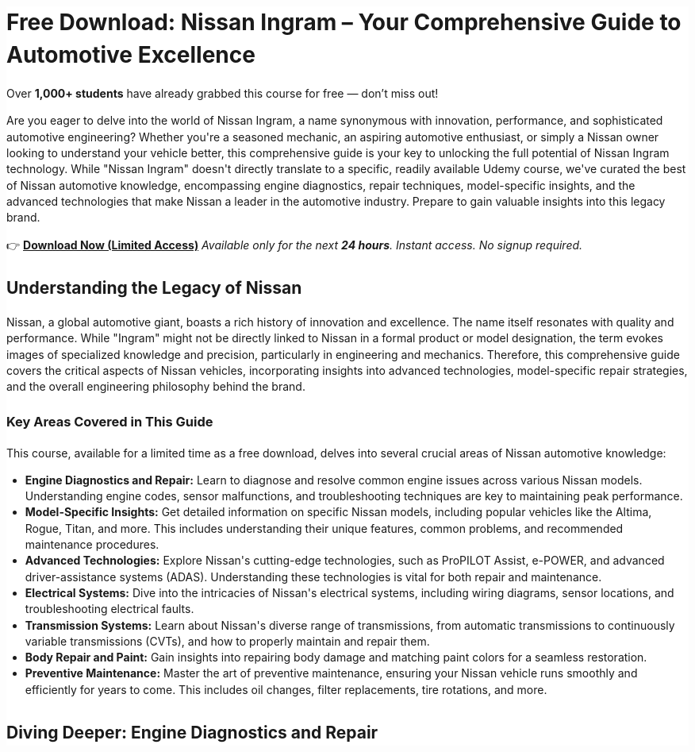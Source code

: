 # Free Download: Nissan Ingram – Your Comprehensive Guide to Automotive Excellence

Over **1,000+ students** have already grabbed this course for free — don’t miss out!

Are you eager to delve into the world of Nissan Ingram, a name synonymous with innovation, performance, and sophisticated automotive engineering? Whether you're a seasoned mechanic, an aspiring automotive enthusiast, or simply a Nissan owner looking to understand your vehicle better, this comprehensive guide is your key to unlocking the full potential of Nissan Ingram technology.  While "Nissan Ingram" doesn't directly translate to a specific, readily available Udemy course, we've curated the best of Nissan automotive knowledge, encompassing engine diagnostics, repair techniques, model-specific insights, and the advanced technologies that make Nissan a leader in the automotive industry. Prepare to gain valuable insights into this legacy brand.

👉 [**Download Now (Limited Access)**](https://udemywork.com/nissan-ingram)
_Available only for the next **24 hours**. Instant access. No signup required._

## Understanding the Legacy of Nissan

Nissan, a global automotive giant, boasts a rich history of innovation and excellence. The name itself resonates with quality and performance. While "Ingram" might not be directly linked to Nissan in a formal product or model designation, the term evokes images of specialized knowledge and precision, particularly in engineering and mechanics. Therefore, this comprehensive guide covers the critical aspects of Nissan vehicles, incorporating insights into advanced technologies, model-specific repair strategies, and the overall engineering philosophy behind the brand.

### Key Areas Covered in This Guide

This course, available for a limited time as a free download, delves into several crucial areas of Nissan automotive knowledge:

*   **Engine Diagnostics and Repair:** Learn to diagnose and resolve common engine issues across various Nissan models. Understanding engine codes, sensor malfunctions, and troubleshooting techniques are key to maintaining peak performance.
*   **Model-Specific Insights:** Get detailed information on specific Nissan models, including popular vehicles like the Altima, Rogue, Titan, and more. This includes understanding their unique features, common problems, and recommended maintenance procedures.
*   **Advanced Technologies:** Explore Nissan's cutting-edge technologies, such as ProPILOT Assist, e-POWER, and advanced driver-assistance systems (ADAS). Understanding these technologies is vital for both repair and maintenance.
*   **Electrical Systems:** Dive into the intricacies of Nissan's electrical systems, including wiring diagrams, sensor locations, and troubleshooting electrical faults.
*   **Transmission Systems:** Learn about Nissan's diverse range of transmissions, from automatic transmissions to continuously variable transmissions (CVTs), and how to properly maintain and repair them.
*   **Body Repair and Paint:** Gain insights into repairing body damage and matching paint colors for a seamless restoration.
*   **Preventive Maintenance:** Master the art of preventive maintenance, ensuring your Nissan vehicle runs smoothly and efficiently for years to come. This includes oil changes, filter replacements, tire rotations, and more.

## Diving Deeper: Engine Diagnostics and Repair
